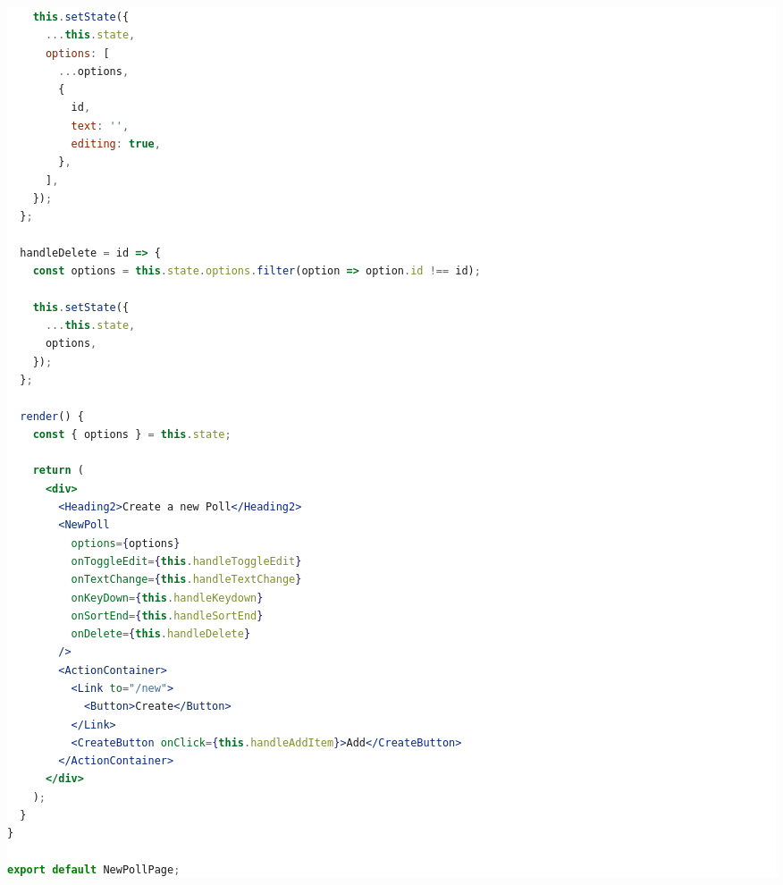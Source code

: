 ```jsx
    this.setState({
      ...this.state,
      options: [
        ...options,
        {
          id,
          text: '',
          editing: true,
        },
      ],
    });
  };

  handleDelete = id => {
    const options = this.state.options.filter(option => option.id !== id);

    this.setState({
      ...this.state,
      options,
    });
  };

  render() {
    const { options } = this.state;

    return (
      <div>
        <Heading2>Create a new Poll</Heading2>
        <NewPoll
          options={options}
          onToggleEdit={this.handleToggleEdit}
          onTextChange={this.handleTextChange}
          onKeyDown={this.handleKeydown}
          onSortEnd={this.handleSortEnd}
          onDelete={this.handleDelete}
        />
        <ActionContainer>
          <Link to="/new">
            <Button>Create</Button>
          </Link>
          <CreateButton onClick={this.handleAddItem}>Add</CreateButton>
        </ActionContainer>
      </div>
    );
  }
}

export default NewPollPage;
```

